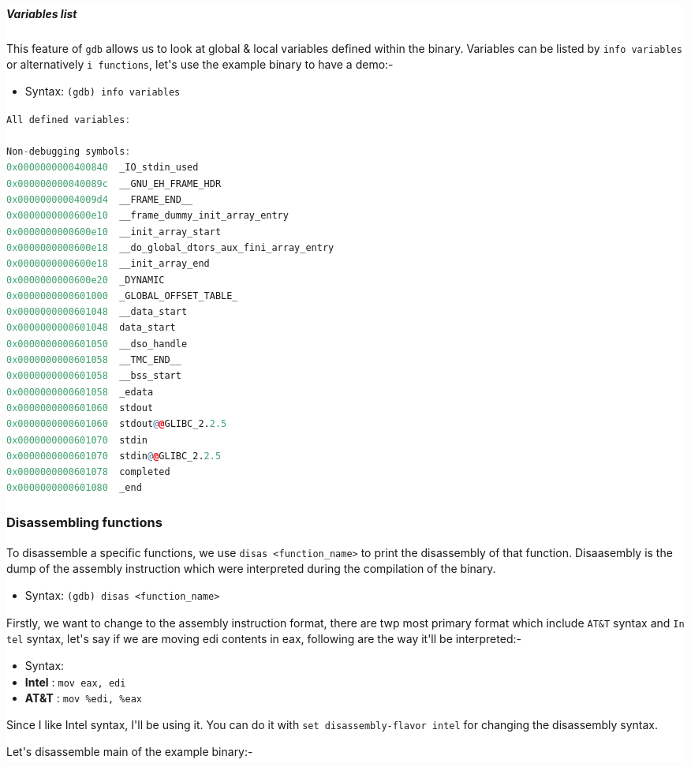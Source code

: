 ##### Variables list

This feature of `gdb` allows us to look at global & local variables defined within the binary. Variables can be listed by `info variables` or alternatively `i functions`, let's use the example binary to have a demo:-

* Syntax: `(gdb) info variables`

```r
All defined variables:

Non-debugging symbols:
0x0000000000400840  _IO_stdin_used
0x000000000040089c  __GNU_EH_FRAME_HDR
0x00000000004009d4  __FRAME_END__
0x0000000000600e10  __frame_dummy_init_array_entry
0x0000000000600e10  __init_array_start
0x0000000000600e18  __do_global_dtors_aux_fini_array_entry
0x0000000000600e18  __init_array_end
0x0000000000600e20  _DYNAMIC
0x0000000000601000  _GLOBAL_OFFSET_TABLE_
0x0000000000601048  __data_start
0x0000000000601048  data_start
0x0000000000601050  __dso_handle
0x0000000000601058  __TMC_END__
0x0000000000601058  __bss_start
0x0000000000601058  _edata
0x0000000000601060  stdout
0x0000000000601060  stdout@@GLIBC_2.2.5
0x0000000000601070  stdin
0x0000000000601070  stdin@@GLIBC_2.2.5
0x0000000000601078  completed
0x0000000000601080  _end
```

### Disassembling functions

To disassemble a specific functions, we use `disas <function_name>` to print the disassembly of that function. Disaasembly is the dump  of the assembly instruction which were interpreted during the compilation of the binary.

* Syntax: `(gdb) disas <function_name>`

Firstly, we want to change to the assembly instruction format, there are twp most primary format which include `AT&T` syntax and `Intel` syntax, let's say if we are moving edi contents in eax, following are the way it'll be interpreted:-
* Syntax:
* **Intel** : `mov eax, edi`
* **AT&T** : `mov %edi, %eax`

Since I like Intel syntax, I'll be using it. You can do it with `set disassembly-flavor intel` for changing the disassembly syntax.

Let's disassemble main of the example binary:-
